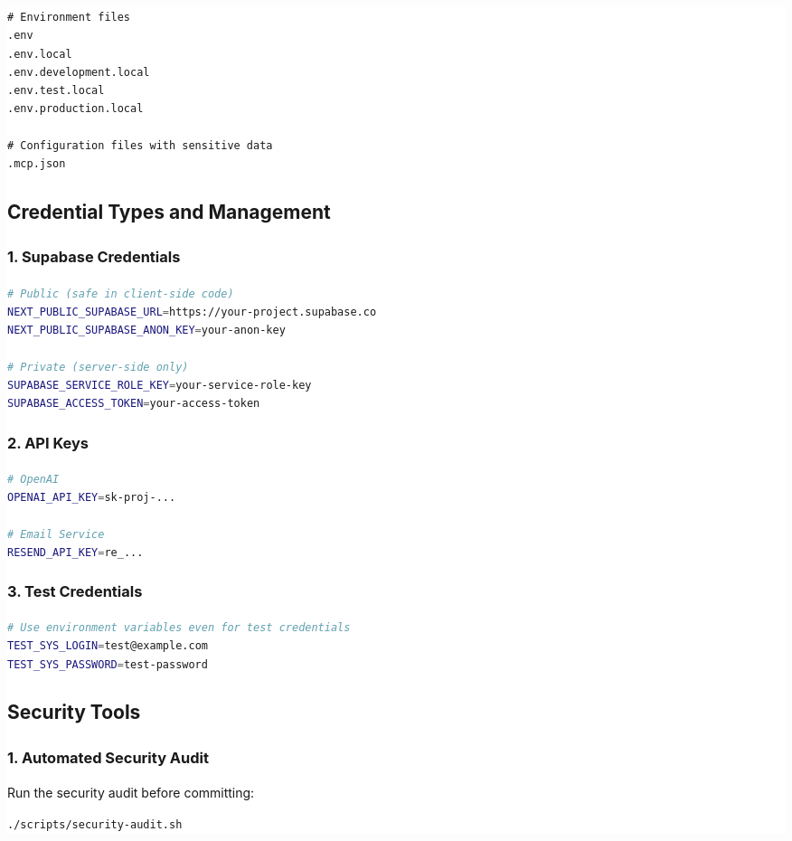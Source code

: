 ```gitignore
# Environment files
.env
.env.local
.env.development.local
.env.test.local
.env.production.local

# Configuration files with sensitive data
.mcp.json
```

## Credential Types and Management

### 1. Supabase Credentials

```bash
# Public (safe in client-side code)
NEXT_PUBLIC_SUPABASE_URL=https://your-project.supabase.co
NEXT_PUBLIC_SUPABASE_ANON_KEY=your-anon-key

# Private (server-side only)
SUPABASE_SERVICE_ROLE_KEY=your-service-role-key
SUPABASE_ACCESS_TOKEN=your-access-token
```

### 2. API Keys

```bash
# OpenAI
OPENAI_API_KEY=sk-proj-...

# Email Service
RESEND_API_KEY=re_...
```

### 3. Test Credentials

```bash
# Use environment variables even for test credentials
TEST_SYS_LOGIN=test@example.com
TEST_SYS_PASSWORD=test-password
```

## Security Tools

### 1. Automated Security Audit

Run the security audit before committing:

```bash
./scripts/security-audit.sh
```
